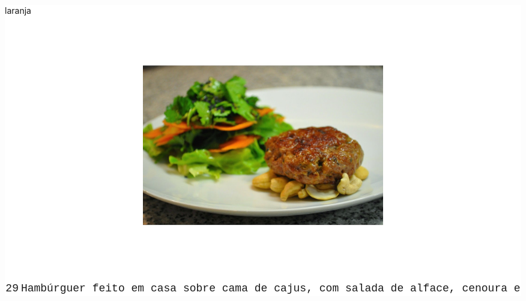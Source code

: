 laranja</span></div></td></tr><tr><td><div style="clear: both; text-align: center;"><a style="margin-left: 1em; margin-right: 1em;" href="https://renatoalvestorres.net/wp-content/uploads/2015/03/IMG_20150304_063641.jpg"><img src="images/IMG_20150304_063641.jpg" width="400" height="400" border="0"></a></div>&nbsp;</td><td><div style="text-align: center;"><span style="font-family: Courier New, Courier, monospace; font-size: large;">29</span> <span style="font-family: Courier New, Courier, monospace; font-size: large;">Hambúrguer feito em casa sobre cama de cajus, com salada de alface, cenoura e